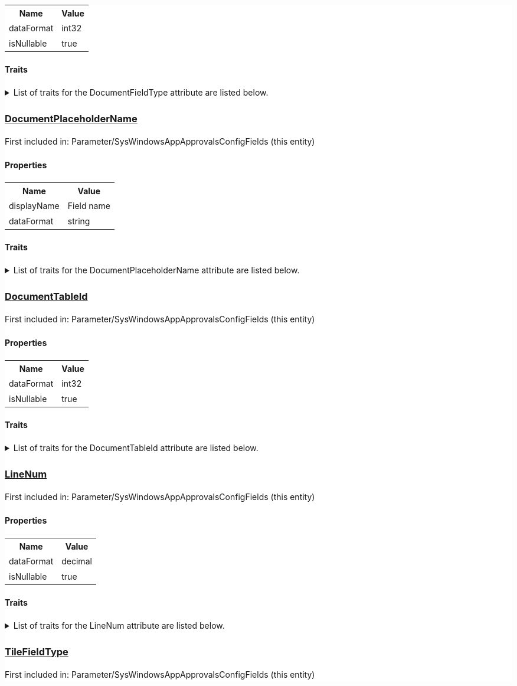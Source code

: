 <table><tr><th>Name</th><th>Value</th></tr><tr><td>dataFormat</td><td>int32</td></tr><tr><td>isNullable</td><td>true</td></tr></table>

#### Traits

<details><summary>List of traits for the DocumentFieldType attribute are listed below.</summary></details>

### <a href=#DocumentPlaceholderName name="DocumentPlaceholderName">DocumentPlaceholderName</a>

First included in: Parameter/SysWindowsAppApprovalsConfigFields (this entity)  

#### Properties

<table><tr><th>Name</th><th>Value</th></tr><tr><td>displayName</td><td>Field name</td></tr><tr><td>dataFormat</td><td>string</td></tr></table>

#### Traits

<details><summary>List of traits for the DocumentPlaceholderName attribute are listed below.</summary></details>

### <a href=#DocumentTableId name="DocumentTableId">DocumentTableId</a>

First included in: Parameter/SysWindowsAppApprovalsConfigFields (this entity)  

#### Properties

<table><tr><th>Name</th><th>Value</th></tr><tr><td>dataFormat</td><td>int32</td></tr><tr><td>isNullable</td><td>true</td></tr></table>

#### Traits

<details><summary>List of traits for the DocumentTableId attribute are listed below.</summary></details>

### <a href=#LineNum name="LineNum">LineNum</a>

First included in: Parameter/SysWindowsAppApprovalsConfigFields (this entity)  

#### Properties

<table><tr><th>Name</th><th>Value</th></tr><tr><td>dataFormat</td><td>decimal</td></tr><tr><td>isNullable</td><td>true</td></tr></table>

#### Traits

<details><summary>List of traits for the LineNum attribute are listed below.</summary></details>

### <a href=#TileFieldType name="TileFieldType">TileFieldType</a>

First included in: Parameter/SysWindowsAppApprovalsConfigFields (this entity)  

